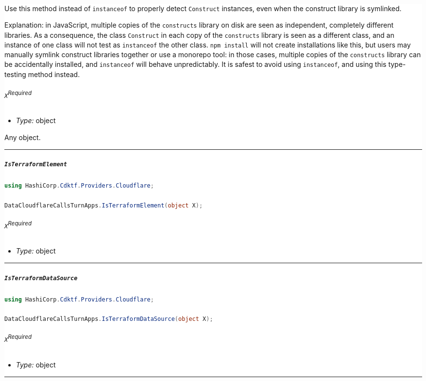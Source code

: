 Use this method instead of `instanceof` to properly detect `Construct`
instances, even when the construct library is symlinked.

Explanation: in JavaScript, multiple copies of the `constructs` library on
disk are seen as independent, completely different libraries. As a
consequence, the class `Construct` in each copy of the `constructs` library
is seen as a different class, and an instance of one class will not test as
`instanceof` the other class. `npm install` will not create installations
like this, but users may manually symlink construct libraries together or
use a monorepo tool: in those cases, multiple copies of the `constructs`
library can be accidentally installed, and `instanceof` will behave
unpredictably. It is safest to avoid using `instanceof`, and using
this type-testing method instead.

###### `X`<sup>Required</sup> <a name="X" id="@cdktf/provider-cloudflare.dataCloudflareCallsTurnApps.DataCloudflareCallsTurnApps.isConstruct.parameter.x"></a>

- *Type:* object

Any object.

---

##### `IsTerraformElement` <a name="IsTerraformElement" id="@cdktf/provider-cloudflare.dataCloudflareCallsTurnApps.DataCloudflareCallsTurnApps.isTerraformElement"></a>

```csharp
using HashiCorp.Cdktf.Providers.Cloudflare;

DataCloudflareCallsTurnApps.IsTerraformElement(object X);
```

###### `X`<sup>Required</sup> <a name="X" id="@cdktf/provider-cloudflare.dataCloudflareCallsTurnApps.DataCloudflareCallsTurnApps.isTerraformElement.parameter.x"></a>

- *Type:* object

---

##### `IsTerraformDataSource` <a name="IsTerraformDataSource" id="@cdktf/provider-cloudflare.dataCloudflareCallsTurnApps.DataCloudflareCallsTurnApps.isTerraformDataSource"></a>

```csharp
using HashiCorp.Cdktf.Providers.Cloudflare;

DataCloudflareCallsTurnApps.IsTerraformDataSource(object X);
```

###### `X`<sup>Required</sup> <a name="X" id="@cdktf/provider-cloudflare.dataCloudflareCallsTurnApps.DataCloudflareCallsTurnApps.isTerraformDataSource.parameter.x"></a>

- *Type:* object

---